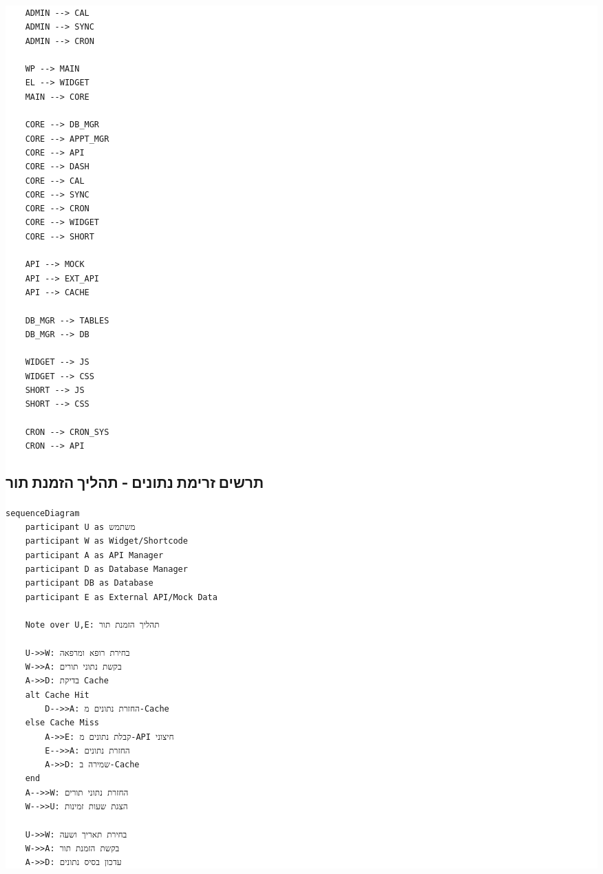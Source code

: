 ```mermaid
    ADMIN --> CAL
    ADMIN --> SYNC
    ADMIN --> CRON
    
    WP --> MAIN
    EL --> WIDGET
    MAIN --> CORE
    
    CORE --> DB_MGR
    CORE --> APPT_MGR
    CORE --> API
    CORE --> DASH
    CORE --> CAL
    CORE --> SYNC
    CORE --> CRON
    CORE --> WIDGET
    CORE --> SHORT
    
    API --> MOCK
    API --> EXT_API
    API --> CACHE
    
    DB_MGR --> TABLES
    DB_MGR --> DB
    
    WIDGET --> JS
    WIDGET --> CSS
    SHORT --> JS
    SHORT --> CSS
    
    CRON --> CRON_SYS
    CRON --> API
```

## תרשים זרימת נתונים - תהליך הזמנת תור

```mermaid
sequenceDiagram
    participant U as משתמש
    participant W as Widget/Shortcode
    participant A as API Manager
    participant D as Database Manager
    participant DB as Database
    participant E as External API/Mock Data
    
    Note over U,E: תהליך הזמנת תור
    
    U->>W: בחירת רופא ומרפאה
    W->>A: בקשת נתוני תורים
    A->>D: בדיקת Cache
    alt Cache Hit
        D-->>A: החזרת נתונים מ-Cache
    else Cache Miss
        A->>E: קבלת נתונים מ-API חיצוני
        E-->>A: החזרת נתונים
        A->>D: שמירה ב-Cache
    end
    A-->>W: החזרת נתוני תורים
    W-->>U: הצגת שעות זמינות
    
    U->>W: בחירת תאריך ושעה
    W->>A: בקשת הזמנת תור
    A->>D: עדכון בסיס נתונים
```